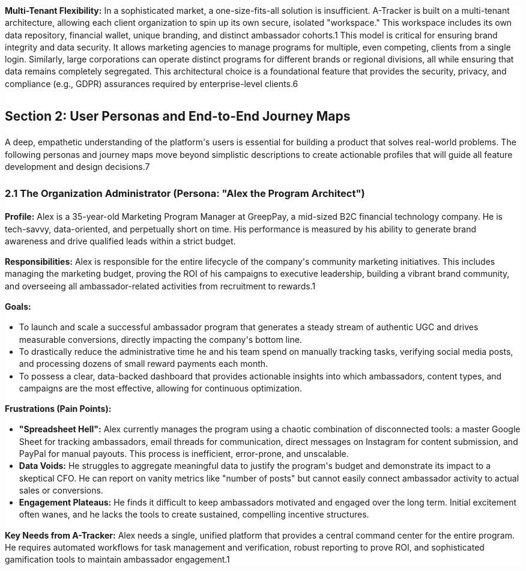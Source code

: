 **Multi-Tenant Flexibility:** In a sophisticated market, a one-size-fits-all solution is insufficient. A-Tracker is built on a multi-tenant architecture, allowing each client organization to spin up its own secure, isolated "workspace." This workspace includes its own data repository, financial wallet, unique branding, and distinct ambassador cohorts.1 This model is critical for ensuring brand integrity and data security. It allows marketing agencies to manage programs for multiple, even competing, clients from a single login. Similarly, large corporations can operate distinct programs for different brands or regional divisions, all while ensuring that data remains completely segregated. This architectural choice is a foundational feature that provides the security, privacy, and compliance (e.g., GDPR) assurances required by enterprise-level clients.6

## **Section 2: User Personas and End-to-End Journey Maps**

A deep, empathetic understanding of the platform's users is essential for building a product that solves real-world problems. The following personas and journey maps move beyond simplistic descriptions to create actionable profiles that will guide all feature development and design decisions.7

### **2.1 The Organization Administrator (Persona: "Alex the Program Architect")**

**Profile:** Alex is a 35-year-old Marketing Program Manager at GreepPay, a mid-sized B2C financial technology company. He is tech-savvy, data-oriented, and perpetually short on time. His performance is measured by his ability to generate brand awareness and drive qualified leads within a strict budget.

**Responsibilities:** Alex is responsible for the entire lifecycle of the company's community marketing initiatives. This includes managing the marketing budget, proving the ROI of his campaigns to executive leadership, building a vibrant brand community, and overseeing all ambassador-related activities from recruitment to rewards.1

**Goals:**

* To launch and scale a successful ambassador program that generates a steady stream of authentic UGC and drives measurable conversions, directly impacting the company's bottom line.  
* To drastically reduce the administrative time he and his team spend on manually tracking tasks, verifying social media posts, and processing dozens of small reward payments each month.  
* To possess a clear, data-backed dashboard that provides actionable insights into which ambassadors, content types, and campaigns are the most effective, allowing for continuous optimization.

**Frustrations (Pain Points):**

* **"Spreadsheet Hell":** Alex currently manages the program using a chaotic combination of disconnected tools: a master Google Sheet for tracking ambassadors, email threads for communication, direct messages on Instagram for content submission, and PayPal for manual payouts. This process is inefficient, error-prone, and unscalable.  
* **Data Voids:** He struggles to aggregate meaningful data to justify the program's budget and demonstrate its impact to a skeptical CFO. He can report on vanity metrics like "number of posts" but cannot easily connect ambassador activity to actual sales or conversions.  
* **Engagement Plateaus:** He finds it difficult to keep ambassadors motivated and engaged over the long term. Initial excitement often wanes, and he lacks the tools to create sustained, compelling incentive structures.

**Key Needs from A-Tracker:** Alex needs a single, unified platform that provides a central command center for the entire program. He requires automated workflows for task management and verification, robust reporting to prove ROI, and sophisticated gamification tools to maintain ambassador engagement.1
